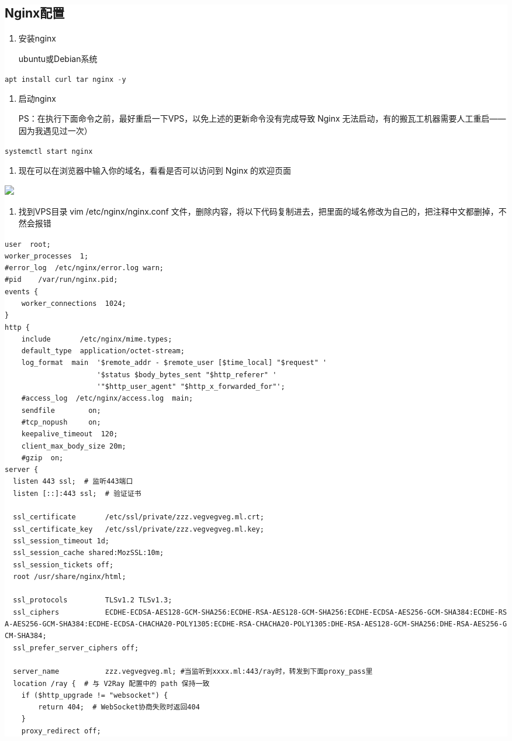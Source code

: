 ## Nginx配置

1. 安装nginx
   
    ubuntu或Debian系统

```jsx
apt install curl tar nginx -y
```

1. 启动nginx
   
    PS：在执行下面命令之前，最好重启一下VPS，以免上述的更新命令没有完成导致 Nginx 无法启动，有的搬瓦工机器需要人工重启——因为我遇见过一次）

```jsx
systemctl start nginx
```

1. 现在可以在浏览器中输入你的域名，看看是否可以访问到 Nginx 的欢迎页面

![](https://raw.githubusercontent.com/vveg26/ImageHosting/master/proxy/xray_config/xray1/xray1_4.png)

1. 找到VPS目录 vim /etc/nginx/nginx.conf 文件，删除内容，将以下代码复制进去，把里面的域名修改为自己的，把注释中文都删掉，不然会报错

```html
user  root;
worker_processes  1;
#error_log  /etc/nginx/error.log warn;
#pid    /var/run/nginx.pid;
events {
    worker_connections  1024;
}
http {
    include       /etc/nginx/mime.types;
    default_type  application/octet-stream;
    log_format  main  '$remote_addr - $remote_user [$time_local] "$request" '
                      '$status $body_bytes_sent "$http_referer" '
                      '"$http_user_agent" "$http_x_forwarded_for"';
    #access_log  /etc/nginx/access.log  main;
    sendfile        on;
    #tcp_nopush     on;
    keepalive_timeout  120;
    client_max_body_size 20m;
    #gzip  on;
server {
  listen 443 ssl;  # 监听443端口
  listen [::]:443 ssl;  # 验证证书

  ssl_certificate       /etc/ssl/private/zzz.vegvegveg.ml.crt;
  ssl_certificate_key   /etc/ssl/private/zzz.vegvegveg.ml.key;
  ssl_session_timeout 1d;
  ssl_session_cache shared:MozSSL:10m;
  ssl_session_tickets off;
  root /usr/share/nginx/html;

  ssl_protocols         TLSv1.2 TLSv1.3;
  ssl_ciphers           ECDHE-ECDSA-AES128-GCM-SHA256:ECDHE-RSA-AES128-GCM-SHA256:ECDHE-ECDSA-AES256-GCM-SHA384:ECDHE-RSA-AES256-GCM-SHA384:ECDHE-ECDSA-CHACHA20-POLY1305:ECDHE-RSA-CHACHA20-POLY1305:DHE-RSA-AES128-GCM-SHA256:DHE-RSA-AES256-GCM-SHA384;
  ssl_prefer_server_ciphers off;

  server_name           zzz.vegvegveg.ml; #当监听到xxxx.ml:443/ray时，转发到下面proxy_pass里
  location /ray {  # 与 V2Ray 配置中的 path 保持一致
    if ($http_upgrade != "websocket") { 
        return 404;  # WebSocket协商失败时返回404
    } 
    proxy_redirect off;
```